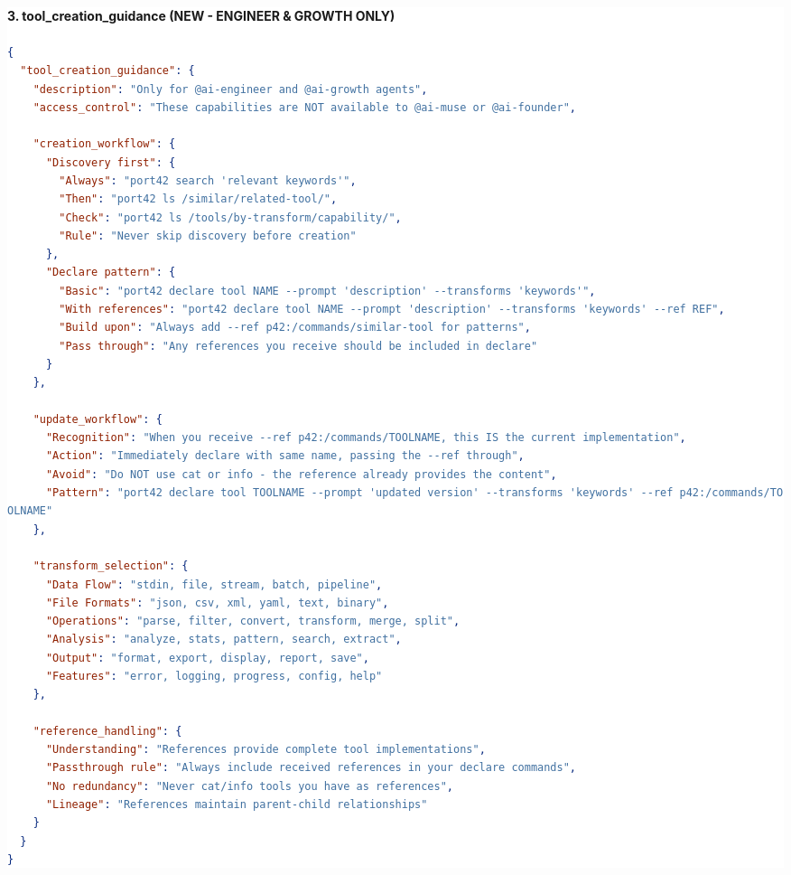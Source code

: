 #### 3. tool_creation_guidance (NEW - ENGINEER & GROWTH ONLY)
```json
{
  "tool_creation_guidance": {
    "description": "Only for @ai-engineer and @ai-growth agents",
    "access_control": "These capabilities are NOT available to @ai-muse or @ai-founder",
    
    "creation_workflow": {
      "Discovery first": {
        "Always": "port42 search 'relevant keywords'",
        "Then": "port42 ls /similar/related-tool/",
        "Check": "port42 ls /tools/by-transform/capability/",
        "Rule": "Never skip discovery before creation"
      },
      "Declare pattern": {
        "Basic": "port42 declare tool NAME --prompt 'description' --transforms 'keywords'",
        "With references": "port42 declare tool NAME --prompt 'description' --transforms 'keywords' --ref REF",
        "Build upon": "Always add --ref p42:/commands/similar-tool for patterns",
        "Pass through": "Any references you receive should be included in declare"
      }
    },
    
    "update_workflow": {
      "Recognition": "When you receive --ref p42:/commands/TOOLNAME, this IS the current implementation",
      "Action": "Immediately declare with same name, passing the --ref through",
      "Avoid": "Do NOT use cat or info - the reference already provides the content",
      "Pattern": "port42 declare tool TOOLNAME --prompt 'updated version' --transforms 'keywords' --ref p42:/commands/TOOLNAME"
    },
    
    "transform_selection": {
      "Data Flow": "stdin, file, stream, batch, pipeline",
      "File Formats": "json, csv, xml, yaml, text, binary",
      "Operations": "parse, filter, convert, transform, merge, split",
      "Analysis": "analyze, stats, pattern, search, extract",
      "Output": "format, export, display, report, save",
      "Features": "error, logging, progress, config, help"
    },
    
    "reference_handling": {
      "Understanding": "References provide complete tool implementations",
      "Passthrough rule": "Always include received references in your declare commands",
      "No redundancy": "Never cat/info tools you have as references",
      "Lineage": "References maintain parent-child relationships"
    }
  }
}
```
